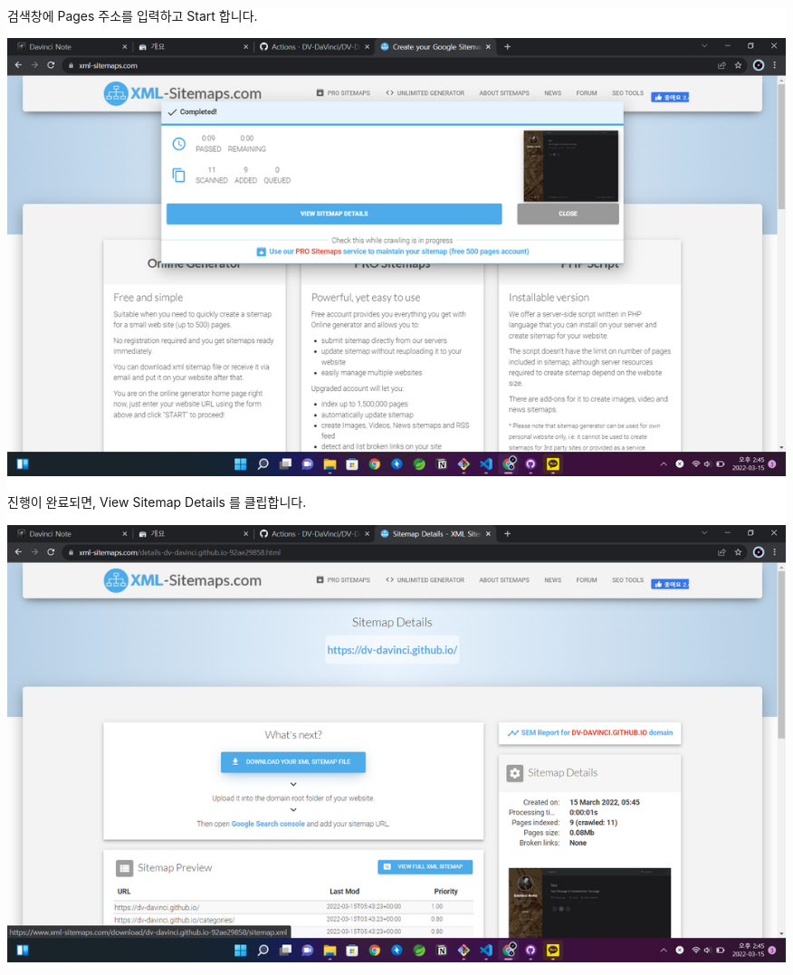 검색창에 Pages 주소를 입력하고 Start 합니다.

![스크린샷(143).png](/assets/2022-03-27-GitHub-Pages-C/21.png)

진행이 완료되면, View Sitemap Details 를 클립합니다. 

![스크린샷(144).png](/assets/2022-03-27-GitHub-Pages-C/22.png)
